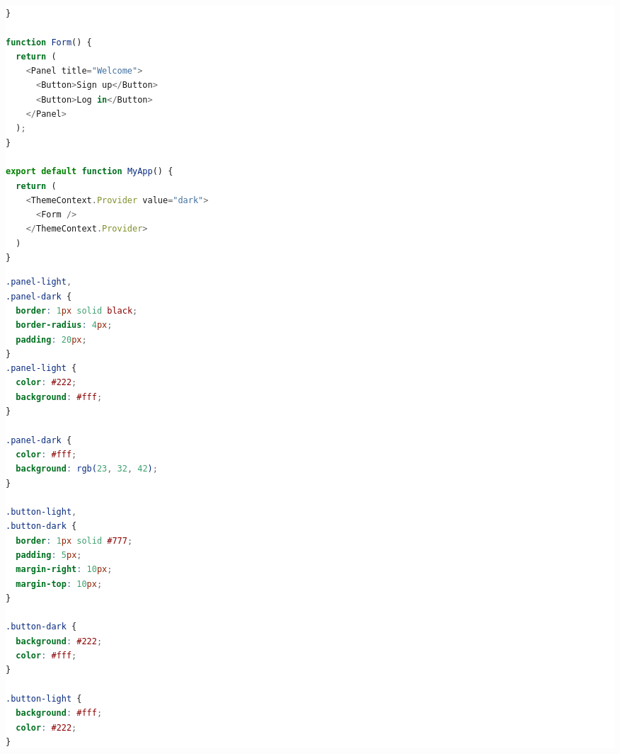 ```js
}

function Form() {
  return (
    <Panel title="Welcome">
      <Button>Sign up</Button>
      <Button>Log in</Button>
    </Panel>
  );
}

export default function MyApp() {
  return (
    <ThemeContext.Provider value="dark">
      <Form />
    </ThemeContext.Provider>
  )
}
```

```css
.panel-light,
.panel-dark {
  border: 1px solid black;
  border-radius: 4px;
  padding: 20px;
}
.panel-light {
  color: #222;
  background: #fff;
}

.panel-dark {
  color: #fff;
  background: rgb(23, 32, 42);
}

.button-light,
.button-dark {
  border: 1px solid #777;
  padding: 5px;
  margin-right: 10px;
  margin-top: 10px;
}

.button-dark {
  background: #222;
  color: #fff;
}

.button-light {
  background: #fff;
  color: #222;
}
```
